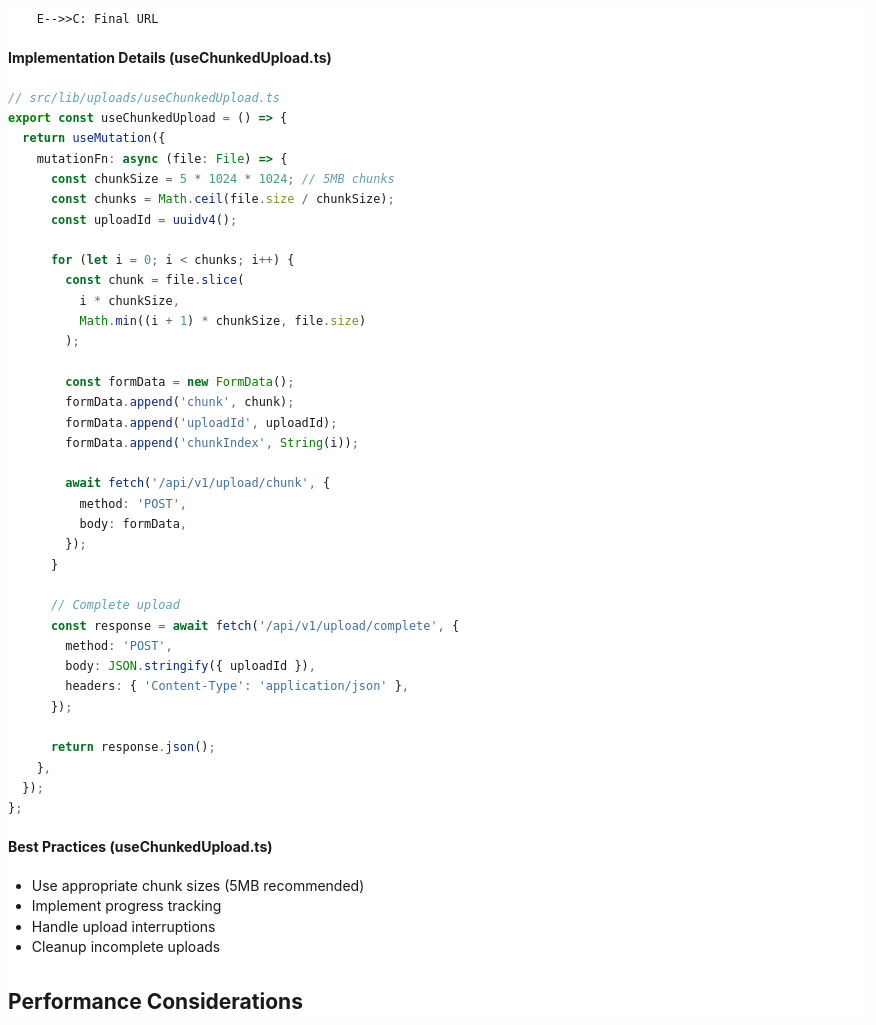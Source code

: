 ```mermaid
    E-->>C: Final URL
```

#### Implementation Details (useChunkedUpload.ts)

```typescript
// src/lib/uploads/useChunkedUpload.ts
export const useChunkedUpload = () => {
  return useMutation({
    mutationFn: async (file: File) => {
      const chunkSize = 5 * 1024 * 1024; // 5MB chunks
      const chunks = Math.ceil(file.size / chunkSize);
      const uploadId = uuidv4();
      
      for (let i = 0; i < chunks; i++) {
        const chunk = file.slice(
          i * chunkSize,
          Math.min((i + 1) * chunkSize, file.size)
        );
        
        const formData = new FormData();
        formData.append('chunk', chunk);
        formData.append('uploadId', uploadId);
        formData.append('chunkIndex', String(i));
        
        await fetch('/api/v1/upload/chunk', {
          method: 'POST',
          body: formData,
        });
      }
      
      // Complete upload
      const response = await fetch('/api/v1/upload/complete', {
        method: 'POST',
        body: JSON.stringify({ uploadId }),
        headers: { 'Content-Type': 'application/json' },
      });
      
      return response.json();
    },
  });
};
```

#### Best Practices (useChunkedUpload.ts)

- Use appropriate chunk sizes (5MB recommended)
- Implement progress tracking
- Handle upload interruptions
- Cleanup incomplete uploads

## Performance Considerations
